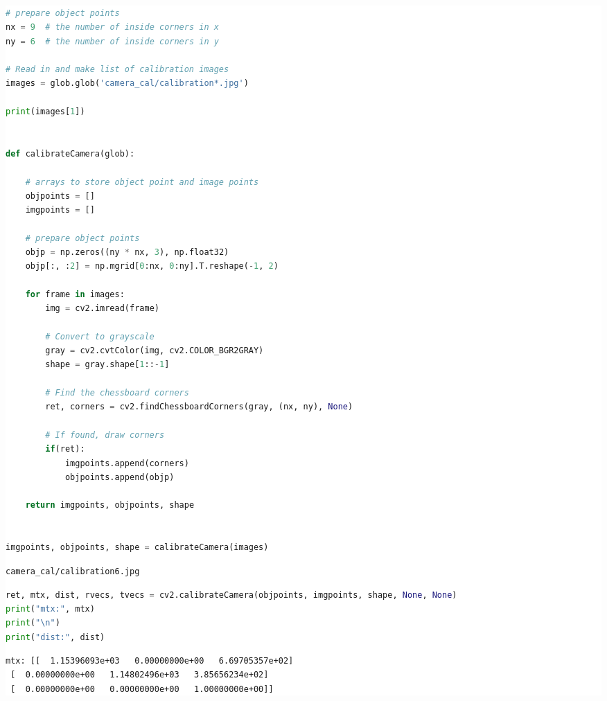 
```python
# prepare object points
nx = 9  # the number of inside corners in x
ny = 6  # the number of inside corners in y

# Read in and make list of calibration images
images = glob.glob('camera_cal/calibration*.jpg')

print(images[1])


def calibrateCamera(glob):

    # arrays to store object point and image points
    objpoints = []
    imgpoints = []

    # prepare object points
    objp = np.zeros((ny * nx, 3), np.float32)
    objp[:, :2] = np.mgrid[0:nx, 0:ny].T.reshape(-1, 2)

    for frame in images:
        img = cv2.imread(frame)
        
        # Convert to grayscale
        gray = cv2.cvtColor(img, cv2.COLOR_BGR2GRAY)
        shape = gray.shape[1::-1]
        
        # Find the chessboard corners
        ret, corners = cv2.findChessboardCorners(gray, (nx, ny), None)
        
        # If found, draw corners
        if(ret):
            imgpoints.append(corners)
            objpoints.append(objp)
            
    return imgpoints, objpoints, shape


imgpoints, objpoints, shape = calibrateCamera(images)
```

    camera_cal/calibration6.jpg



```python
ret, mtx, dist, rvecs, tvecs = cv2.calibrateCamera(objpoints, imgpoints, shape, None, None)
print("mtx:", mtx)
print("\n")
print("dist:", dist)
```

    mtx: [[  1.15396093e+03   0.00000000e+00   6.69705357e+02]
     [  0.00000000e+00   1.14802496e+03   3.85656234e+02]
     [  0.00000000e+00   0.00000000e+00   1.00000000e+00]]
    
